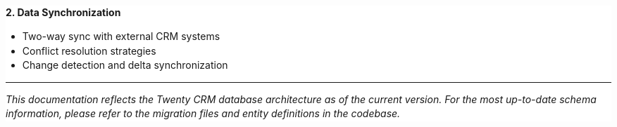 **2. Data Synchronization**
- Two-way sync with external CRM systems
- Conflict resolution strategies
- Change detection and delta synchronization

---

*This documentation reflects the Twenty CRM database architecture as of the current version. For the most up-to-date schema information, please refer to the migration files and entity definitions in the codebase.*